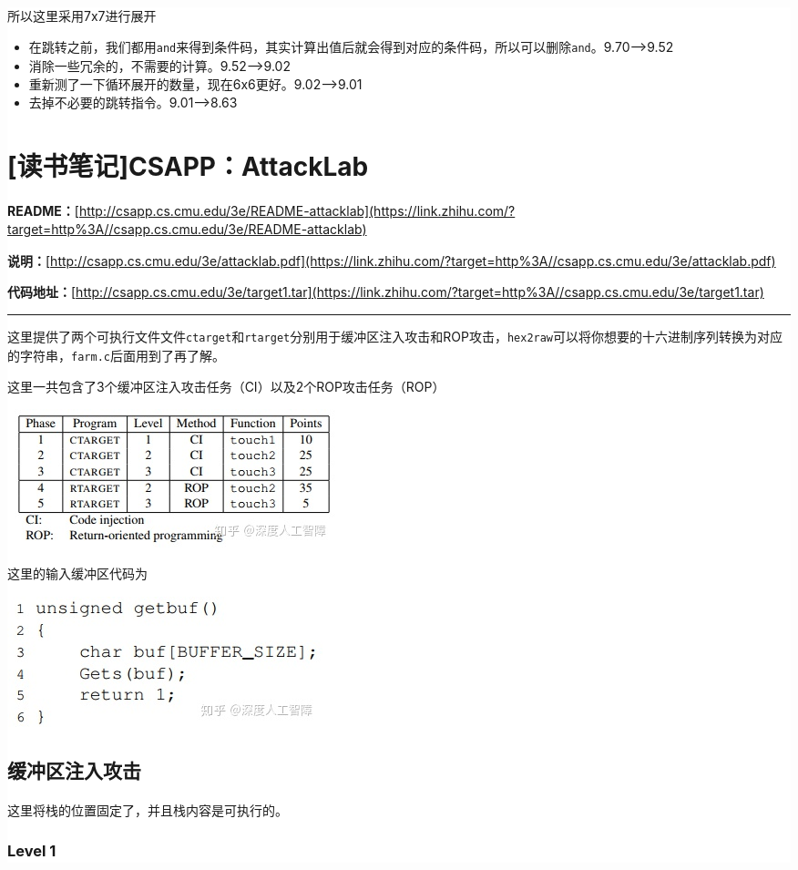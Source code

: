 所以这里采用7x7进行展开

- 在跳转之前，我们都用`and`来得到条件码，其实计算出值后就会得到对应的条件码，所以可以删除`and`。9.70-->9.52
- 消除一些冗余的，不需要的计算。9.52-->9.02
- 重新测了一下循环展开的数量，现在6x6更好。9.02-->9.01
- 去掉不必要的跳转指令。9.01-->8.63


# [读书笔记]CSAPP：AttackLab


 **README：**[http://csapp.cs.cmu.edu/3e/README-attacklab](https://link.zhihu.com/?target=http%3A//csapp.cs.cmu.edu/3e/README-attacklab)

**说明：**[http://csapp.cs.cmu.edu/3e/attacklab.pdf](https://link.zhihu.com/?target=http%3A//csapp.cs.cmu.edu/3e/attacklab.pdf)

**代码地址：**[http://csapp.cs.cmu.edu/3e/target1.tar](https://link.zhihu.com/?target=http%3A//csapp.cs.cmu.edu/3e/target1.tar)

------

这里提供了两个可执行文件文件`ctarget`和`rtarget`分别用于缓冲区注入攻击和ROP攻击，`hex2raw`可以将你想要的十六进制序列转换为对应的字符串，`farm.c`后面用到了再了解。

这里一共包含了3个缓冲区注入攻击任务（CI）以及2个ROP攻击任务（ROP）

![img](pics/v2-cbc0f324e9c4b00031ea7538ffde4d41_720w.jpg)

这里的输入缓冲区代码为

![img](pics/v2-12eee37e1ceff0b4abea2259be9543f6_720w.jpg)

## 缓冲区注入攻击

这里将栈的位置固定了，并且栈内容是可执行的。

### Level 1
